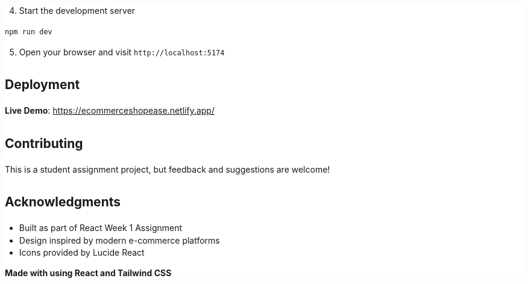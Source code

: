 4. Start the development server
```bash
npm run dev
```

5. Open your browser and visit `http://localhost:5174`


## Deployment

**Live Demo**: https://ecommerceshopease.netlify.app/


## Contributing

This is a student assignment project, but feedback and suggestions are welcome!


## Acknowledgments

- Built as part of React Week 1 Assignment
- Design inspired by modern e-commerce platforms
- Icons provided by Lucide React


**Made with  using React and Tailwind CSS**
